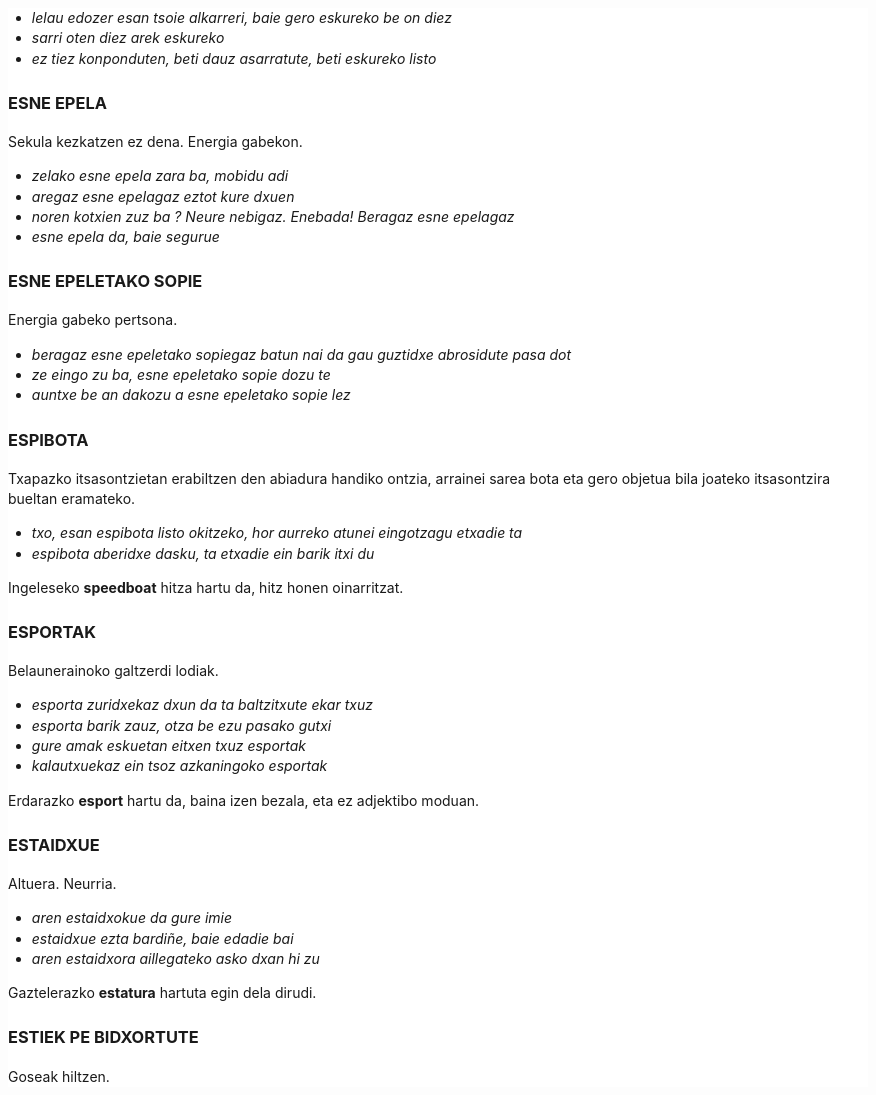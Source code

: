 - *lelau edozer esan tsoie alkarreri, baie gero eskureko be on diez*
- *sarri oten diez arek eskureko*
- *ez tiez konponduten, beti dauz asarratute, beti eskureko listo*

### ESNE EPELA ###

Sekula kezkatzen ez dena. Energia gabekon.

- *zelako esne epela zara ba, mobidu adi*
- *aregaz esne epelagaz eztot kure dxuen*
- *noren kotxien zuz ba ? Neure nebigaz. Enebada! Beragaz esne epelagaz*
- *esne epela da, baie segurue*

### ESNE EPELETAKO SOPIE ###

Energia gabeko pertsona.

- *beragaz esne epeletako sopiegaz batun nai da gau guztidxe abrosidute pasa dot*
- *ze eingo zu ba, esne epeletako sopie dozu te*
- *auntxe be an dakozu a esne epeletako sopie lez*

### ESPIBOTA ###

Txapazko itsasontzietan erabiltzen den abiadura handiko ontzia, arrainei sarea bota eta gero objetua bila joateko itsasontzira bueltan eramateko.

- *txo, esan espibota listo okitzeko, hor aurreko atunei eingotzagu etxadie ta*
- *espibota aberidxe dasku, ta etxadie ein barik itxi du*

Ingeleseko **speedboat** hitza hartu da, hitz honen oinarritzat.

### ESPORTAK ###

Belaunerainoko galtzerdi lodiak.

- *esporta zuridxekaz dxun da ta baltzitxute ekar txuz*
- *esporta barik zauz, otza be ezu pasako gutxi*
- *gure amak eskuetan eitxen txuz esportak*
- *kalautxuekaz ein tsoz azkaningoko esportak*

Erdarazko **esport** hartu da, baina izen bezala, eta ez adjektibo moduan.

### ESTAIDXUE ###

Altuera. Neurria.

- *aren estaidxokue da gure imie*
- *estaidxue ezta bardiñe, baie edadie bai*
- *aren estaidxora aillegateko asko dxan hi zu*

Gaztelerazko **estatura** hartuta egin dela dirudi.

### ESTIEK PE BIDXORTUTE ###

Goseak hiltzen.
